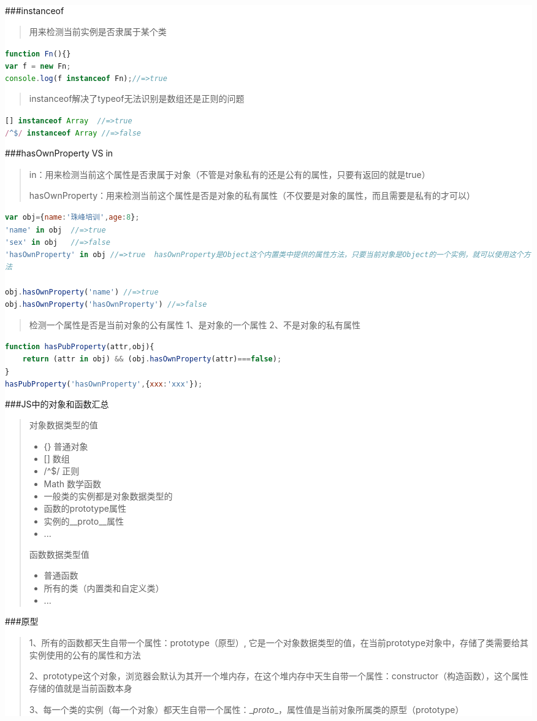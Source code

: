 ###instanceof
> 用来检测当前实例是否隶属于某个类
```javascript
function Fn(){}
var f = new Fn;
console.log(f instanceof Fn);//=>true
```
> instanceof解决了typeof无法识别是数组还是正则的问题
```javascript
[] instanceof Array  //=>true
/^$/ instanceof Array //=>false
```

###hasOwnProperty VS in
> in：用来检测当前这个属性是否隶属于对象（不管是对象私有的还是公有的属性，只要有返回的就是true）
>  
> hasOwnProperty：用来检测当前这个属性是否是对象的私有属性（不仅要是对象的属性，而且需要是私有的才可以）
```javascript
var obj={name:'珠峰培训',age:8};
'name' in obj  //=>true
'sex' in obj   //=>false
'hasOwnProperty' in obj //=>true  hasOwnProperty是Object这个内置类中提供的属性方法，只要当前对象是Object的一个实例，就可以使用这个方法

obj.hasOwnProperty('name') //=>true
obj.hasOwnProperty('hasOwnProperty') //=>false
```
> 检测一个属性是否是当前对象的公有属性
> 1、是对象的一个属性
> 2、不是对象的私有属性
```javascript
function hasPubProperty(attr,obj){
	return (attr in obj) && (obj.hasOwnProperty(attr)===false);
}
hasPubProperty('hasOwnProperty',{xxx:'xxx'});
```

###JS中的对象和函数汇总
> 对象数据类型的值
> - {} 普通对象
> - [] 数组
> - /^$/ 正则
> - Math 数学函数
> - 一般类的实例都是对象数据类型的
> - 函数的prototype属性
> - 实例的\__proto__属性
> - ...
>  
> 函数数据类型值
> - 普通函数
> - 所有的类（内置类和自定义类）
> - ...


###原型
> 1、所有的函数都天生自带一个属性：prototype（原型）, 它是一个对象数据类型的值，在当前prototype对象中，存储了类需要给其实例使用的公有的属性和方法
> 
> 2、prototype这个对象，浏览器会默认为其开一个堆内存，在这个堆内存中天生自带一个属性：constructor（构造函数），这个属性存储的值就是当前函数本身
>  
> 3、每一个类的实例（每一个对象）都天生自带一个属性：\__proto__，属性值是当前对象所属类的原型（prototype）
